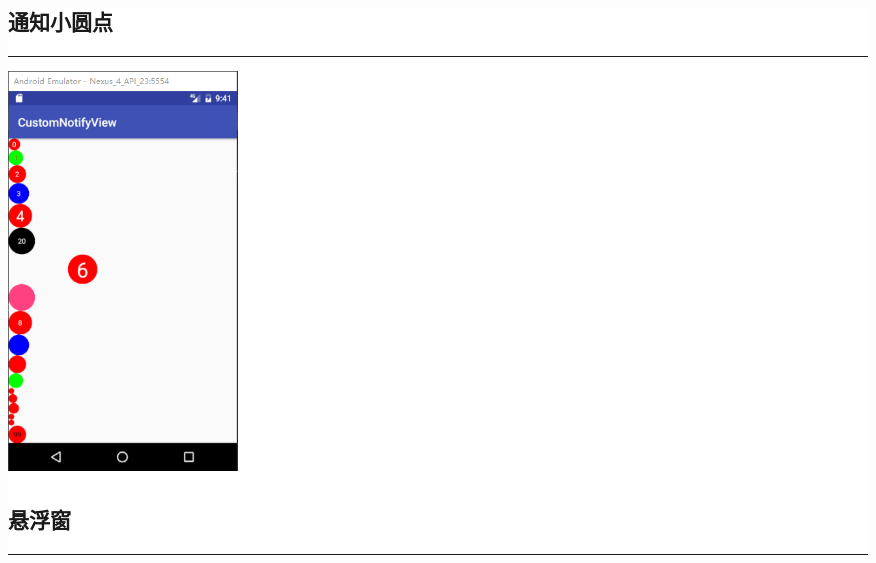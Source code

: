 ## 通知小圆点
  -------------
<img src="screenshots/customNotifyView.png" height="400" alt="Screenshot"/>

## 悬浮窗
  -------------